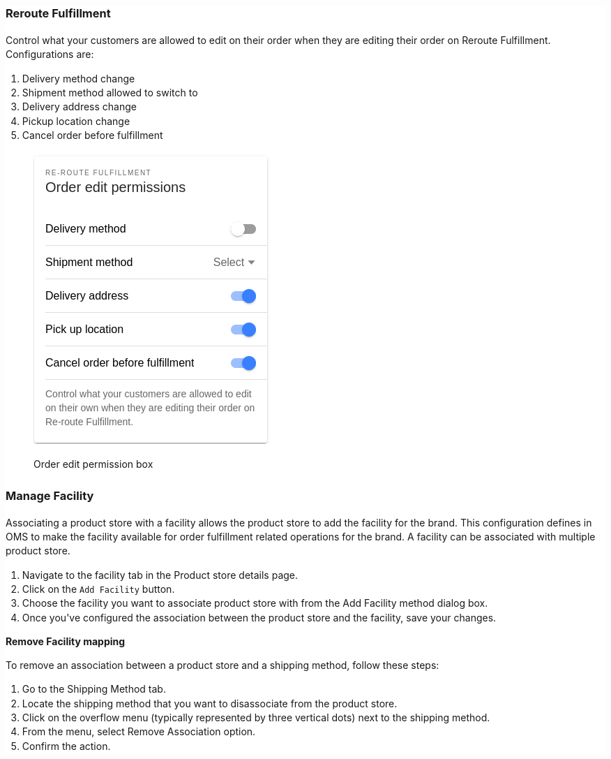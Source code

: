 ### Reroute Fulfillment

Control what your customers are allowed to edit on their order when they are editing their order on Reroute Fulfillment. Configurations are:

1. Delivery method change
2. Shipment method allowed to switch to
3. Delivery address change
4. Pickup location change
5. Cancel order before fulfillment



<figure><img src="../../.gitbook/assets/order permisssion.png" alt=""><figcaption><p>Order edit permission box</p></figcaption></figure>

### Manage Facility

Associating a product store with a facility allows the product store to add the facility for the brand. This configuration defines in OMS to make the facility available for order fulfillment related operations for the brand. A facility can be associated with multiple product store.

1. Navigate to the facility tab in the Product store details page.
2. Click on the `Add Facility` button.
3. Choose the facility you want to associate product store with from the Add Facility method dialog box.
4. Once you've configured the association between the product store and the facility, save your changes.

**Remove Facility mapping**

To remove an association between a product store and a shipping method, follow these steps:

1. Go to the Shipping Method tab.
2. Locate the shipping method that you want to disassociate from the product store.
3. Click on the overflow menu (typically represented by three vertical dots) next to the shipping method.
4. From the menu, select Remove Association option.
5. Confirm the action.
